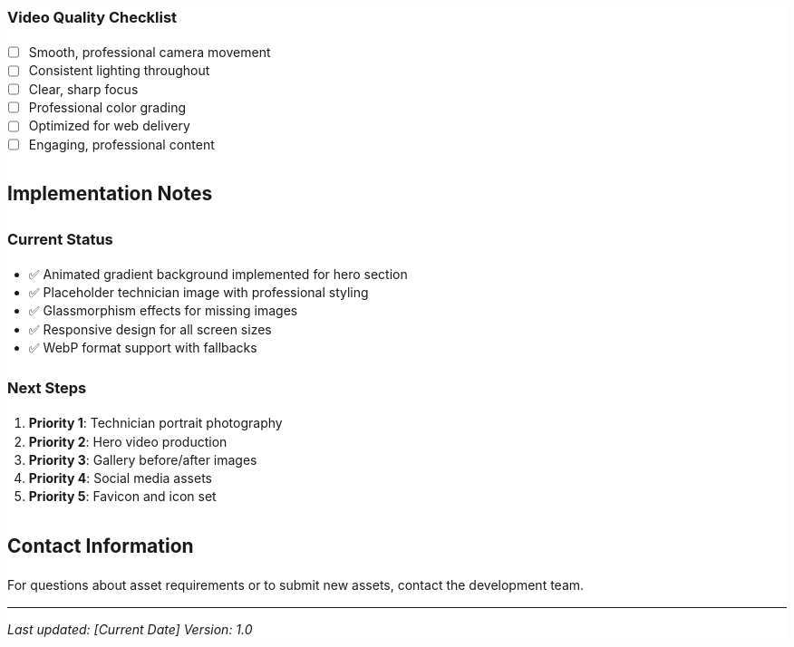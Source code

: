 ### Video Quality Checklist
- [ ] Smooth, professional camera movement
- [ ] Consistent lighting throughout
- [ ] Clear, sharp focus
- [ ] Professional color grading
- [ ] Optimized for web delivery
- [ ] Engaging, professional content

## Implementation Notes

### Current Status
- ✅ Animated gradient background implemented for hero section
- ✅ Placeholder technician image with professional styling
- ✅ Glassmorphism effects for missing images
- ✅ Responsive design for all screen sizes
- ✅ WebP format support with fallbacks

### Next Steps
1. **Priority 1**: Technician portrait photography
2. **Priority 2**: Hero video production
3. **Priority 3**: Gallery before/after images
4. **Priority 4**: Social media assets
5. **Priority 5**: Favicon and icon set

## Contact Information
For questions about asset requirements or to submit new assets, contact the development team.

---
*Last updated: [Current Date]*
*Version: 1.0*

